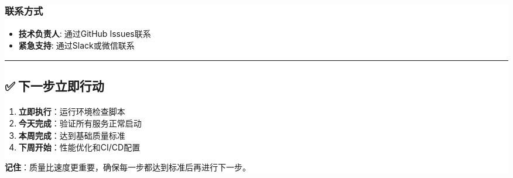### 联系方式
- **技术负责人**: 通过GitHub Issues联系
- **紧急支持**: 通过Slack或微信联系

---

## ✅ 下一步立即行动

1. **立即执行**：运行环境检查脚本
2. **今天完成**：验证所有服务正常启动
3. **本周完成**：达到基础质量标准
4. **下周开始**：性能优化和CI/CD配置

**记住**：质量比速度更重要，确保每一步都达到标准后再进行下一步。